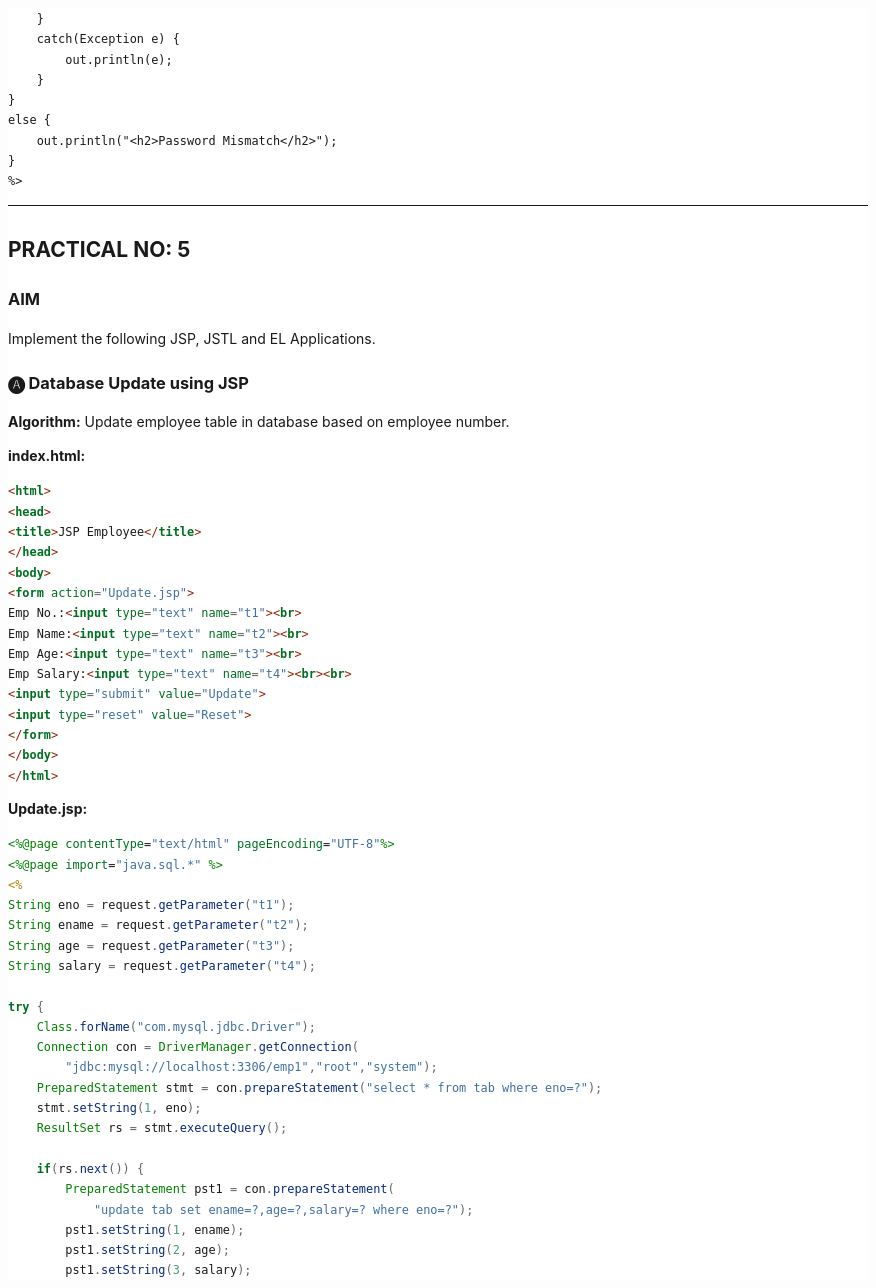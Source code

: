 ```jsp
    }
    catch(Exception e) {
        out.println(e);
    }
}
else {
    out.println("<h2>Password Mismatch</h2>");
}
%>
```

---

## PRACTICAL NO: 5
### **AIM**
Implement the following JSP, JSTL and EL Applications.

### 🅐 Database Update using JSP

**Algorithm:** Update employee table in database based on employee number.

**index.html:**
```html
<html>
<head>
<title>JSP Employee</title>
</head>
<body>
<form action="Update.jsp">
Emp No.:<input type="text" name="t1"><br>
Emp Name:<input type="text" name="t2"><br>
Emp Age:<input type="text" name="t3"><br>
Emp Salary:<input type="text" name="t4"><br><br>
<input type="submit" value="Update">
<input type="reset" value="Reset">
</form>
</body>
</html>
```

**Update.jsp:**
```jsp
<%@page contentType="text/html" pageEncoding="UTF-8"%>
<%@page import="java.sql.*" %>
<%
String eno = request.getParameter("t1");
String ename = request.getParameter("t2");
String age = request.getParameter("t3");
String salary = request.getParameter("t4");

try {
    Class.forName("com.mysql.jdbc.Driver");
    Connection con = DriverManager.getConnection(
        "jdbc:mysql://localhost:3306/emp1","root","system");
    PreparedStatement stmt = con.prepareStatement("select * from tab where eno=?");
    stmt.setString(1, eno);
    ResultSet rs = stmt.executeQuery();
    
    if(rs.next()) {
        PreparedStatement pst1 = con.prepareStatement(
            "update tab set ename=?,age=?,salary=? where eno=?");
        pst1.setString(1, ename);
        pst1.setString(2, age);
        pst1.setString(3, salary);
```